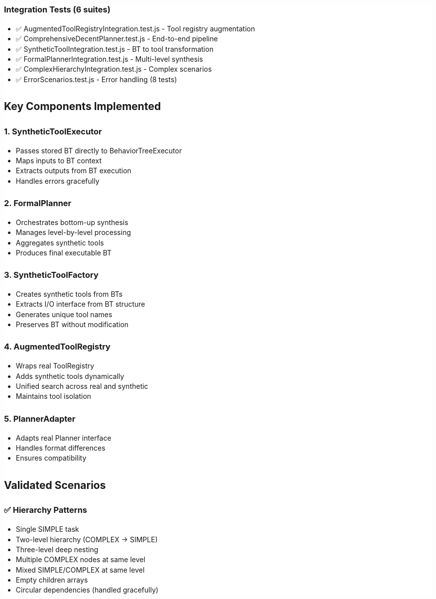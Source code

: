 ### Integration Tests (6 suites)
- ✅ AugmentedToolRegistryIntegration.test.js - Tool registry augmentation
- ✅ ComprehensiveDecentPlanner.test.js - End-to-end pipeline
- ✅ SyntheticToolIntegration.test.js - BT to tool transformation
- ✅ FormalPlannerIntegration.test.js - Multi-level synthesis
- ✅ ComplexHierarchyIntegration.test.js - Complex scenarios
- ✅ ErrorScenarios.test.js - Error handling (8 tests)

## Key Components Implemented

### 1. SyntheticToolExecutor
- Passes stored BT directly to BehaviorTreeExecutor
- Maps inputs to BT context
- Extracts outputs from BT execution
- Handles errors gracefully

### 2. FormalPlanner
- Orchestrates bottom-up synthesis
- Manages level-by-level processing
- Aggregates synthetic tools
- Produces final executable BT

### 3. SyntheticToolFactory
- Creates synthetic tools from BTs
- Extracts I/O interface from BT structure
- Generates unique tool names
- Preserves BT without modification

### 4. AugmentedToolRegistry
- Wraps real ToolRegistry
- Adds synthetic tools dynamically
- Unified search across real and synthetic
- Maintains tool isolation

### 5. PlannerAdapter
- Adapts real Planner interface
- Handles format differences
- Ensures compatibility

## Validated Scenarios

### ✅ Hierarchy Patterns
- Single SIMPLE task
- Two-level hierarchy (COMPLEX → SIMPLE)
- Three-level deep nesting
- Multiple COMPLEX nodes at same level
- Mixed SIMPLE/COMPLEX at same level
- Empty children arrays
- Circular dependencies (handled gracefully)
